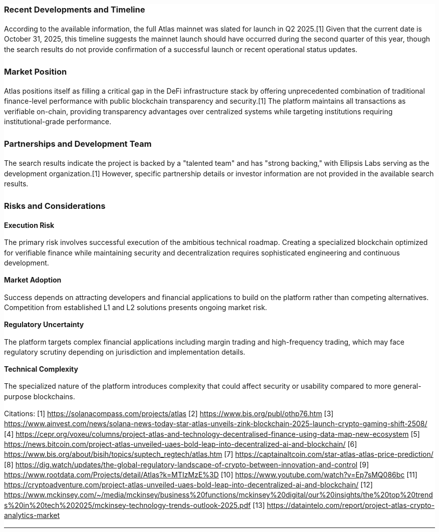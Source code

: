 ### Recent Developments and Timeline

According to the available information, the full Atlas mainnet was slated for launch in Q2 2025.[1] Given that the current date is October 31, 2025, this timeline suggests the mainnet launch should have occurred during the second quarter of this year, though the search results do not provide confirmation of a successful launch or recent operational status updates.

### Market Position

Atlas positions itself as filling a critical gap in the DeFi infrastructure stack by offering unprecedented combination of traditional finance-level performance with public blockchain transparency and security.[1] The platform maintains all transactions as verifiable on-chain, providing transparency advantages over centralized systems while targeting institutions requiring institutional-grade performance.

### Partnerships and Development Team

The search results indicate the project is backed by a "talented team" and has "strong backing," with Ellipsis Labs serving as the development organization.[1] However, specific partnership details or investor information are not provided in the available search results.

### Risks and Considerations

**Execution Risk**

The primary risk involves successful execution of the ambitious technical roadmap. Creating a specialized blockchain optimized for verifiable finance while maintaining security and decentralization requires sophisticated engineering and continuous development.

**Market Adoption**

Success depends on attracting developers and financial applications to build on the platform rather than competing alternatives. Competition from established L1 and L2 solutions presents ongoing market risk.

**Regulatory Uncertainty**

The platform targets complex financial applications including margin trading and high-frequency trading, which may face regulatory scrutiny depending on jurisdiction and implementation details.

**Technical Complexity**

The specialized nature of the platform introduces complexity that could affect security or usability compared to more general-purpose blockchains.

Citations:
[1] https://solanacompass.com/projects/atlas
[2] https://www.bis.org/publ/othp76.htm
[3] https://www.ainvest.com/news/solana-news-today-star-atlas-unveils-zink-blockchain-2025-launch-crypto-gaming-shift-2508/
[4] https://cepr.org/voxeu/columns/project-atlas-and-technology-decentralised-finance-using-data-map-new-ecosystem
[5] https://news.bitcoin.com/project-atlas-unveiled-uaes-bold-leap-into-decentralized-ai-and-blockchain/
[6] https://www.bis.org/about/bisih/topics/suptech_regtech/atlas.htm
[7] https://captainaltcoin.com/star-atlas-atlas-price-prediction/
[8] https://dig.watch/updates/the-global-regulatory-landscape-of-crypto-between-innovation-and-control
[9] https://www.rootdata.com/Projects/detail/Atlas?k=MTIzMzE%3D
[10] https://www.youtube.com/watch?v=Ep7sMQ086bc
[11] https://cryptoadventure.com/project-atlas-unveiled-uaes-bold-leap-into-decentralized-ai-and-blockchain/
[12] https://www.mckinsey.com/~/media/mckinsey/business%20functions/mckinsey%20digital/our%20insights/the%20top%20trends%20in%20tech%202025/mckinsey-technology-trends-outlook-2025.pdf
[13] https://dataintelo.com/report/project-atlas-crypto-analytics-market

---